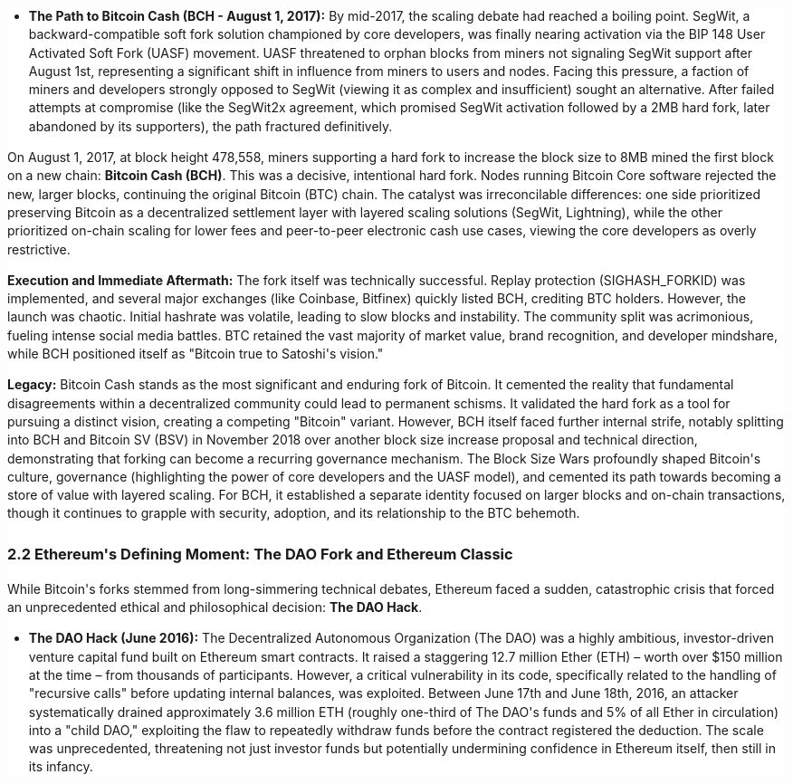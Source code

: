 *   **The Path to Bitcoin Cash (BCH - August 1, 2017):** By mid-2017, the scaling debate had reached a boiling point. SegWit, a backward-compatible soft fork solution championed by core developers, was finally nearing activation via the BIP 148 User Activated Soft Fork (UASF) movement. UASF threatened to orphan blocks from miners not signaling SegWit support after August 1st, representing a significant shift in influence from miners to users and nodes. Facing this pressure, a faction of miners and developers strongly opposed to SegWit (viewing it as complex and insufficient) sought an alternative. After failed attempts at compromise (like the SegWit2x agreement, which promised SegWit activation followed by a 2MB hard fork, later abandoned by its supporters), the path fractured definitively.

On August 1, 2017, at block height 478,558, miners supporting a hard fork to increase the block size to 8MB mined the first block on a new chain: **Bitcoin Cash (BCH)**. This was a decisive, intentional hard fork. Nodes running Bitcoin Core software rejected the new, larger blocks, continuing the original Bitcoin (BTC) chain. The catalyst was irreconcilable differences: one side prioritized preserving Bitcoin as a decentralized settlement layer with layered scaling solutions (SegWit, Lightning), while the other prioritized on-chain scaling for lower fees and peer-to-peer electronic cash use cases, viewing the core developers as overly restrictive.

**Execution and Immediate Aftermath:** The fork itself was technically successful. Replay protection (SIGHASH_FORKID) was implemented, and several major exchanges (like Coinbase, Bitfinex) quickly listed BCH, crediting BTC holders. However, the launch was chaotic. Initial hashrate was volatile, leading to slow blocks and instability. The community split was acrimonious, fueling intense social media battles. BTC retained the vast majority of market value, brand recognition, and developer mindshare, while BCH positioned itself as "Bitcoin true to Satoshi's vision."

**Legacy:** Bitcoin Cash stands as the most significant and enduring fork of Bitcoin. It cemented the reality that fundamental disagreements within a decentralized community could lead to permanent schisms. It validated the hard fork as a tool for pursuing a distinct vision, creating a competing "Bitcoin" variant. However, BCH itself faced further internal strife, notably splitting into BCH and Bitcoin SV (BSV) in November 2018 over another block size increase proposal and technical direction, demonstrating that forking can become a recurring governance mechanism. The Block Size Wars profoundly shaped Bitcoin's culture, governance (highlighting the power of core developers and the UASF model), and cemented its path towards becoming a store of value with layered scaling. For BCH, it established a separate identity focused on larger blocks and on-chain transactions, though it continues to grapple with security, adoption, and its relationship to the BTC behemoth.

### 2.2 Ethereum's Defining Moment: The DAO Fork and Ethereum Classic

While Bitcoin's forks stemmed from long-simmering technical debates, Ethereum faced a sudden, catastrophic crisis that forced an unprecedented ethical and philosophical decision: **The DAO Hack**.

*   **The DAO Hack (June 2016):** The Decentralized Autonomous Organization (The DAO) was a highly ambitious, investor-driven venture capital fund built on Ethereum smart contracts. It raised a staggering 12.7 million Ether (ETH) – worth over $150 million at the time – from thousands of participants. However, a critical vulnerability in its code, specifically related to the handling of "recursive calls" before updating internal balances, was exploited. Between June 17th and June 18th, 2016, an attacker systematically drained approximately 3.6 million ETH (roughly one-third of The DAO's funds and 5% of all Ether in circulation) into a "child DAO," exploiting the flaw to repeatedly withdraw funds before the contract registered the deduction. The scale was unprecedented, threatening not just investor funds but potentially undermining confidence in Ethereum itself, then still in its infancy.
